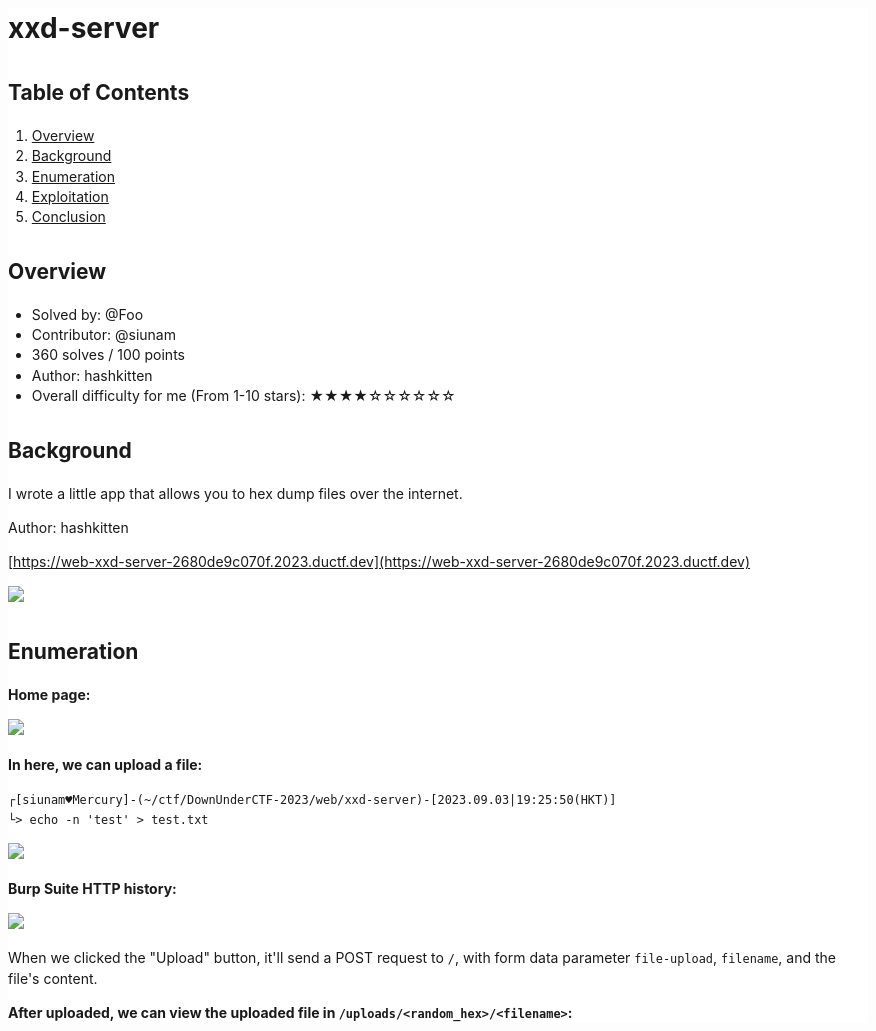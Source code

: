 # xxd-server

## Table of Contents

1. [Overview](#overview)
2. [Background](#background)
3. [Enumeration](#enumeration)
4. [Exploitation](#exploitation)
5. [Conclusion](#conclusion)

## Overview

- Solved by: @Foo
- Contributor: @siunam
- 360 solves / 100 points
- Author: hashkitten
- Overall difficulty for me (From 1-10 stars): ★★★★☆☆☆☆☆☆

## Background

I wrote a little app that allows you to hex dump files over the internet.

Author: hashkitten

[https://web-xxd-server-2680de9c070f.2023.ductf.dev](https://web-xxd-server-2680de9c070f.2023.ductf.dev)

![](https://raw.githubusercontent.com/siunam321/CTF-Writeups/main/DownUnderCTF-2023/images/Pasted%20image%2020230903192441.png)

## Enumeration

**Home page:**

![](https://raw.githubusercontent.com/siunam321/CTF-Writeups/main/DownUnderCTF-2023/images/Pasted%20image%2020230903192509.png)

**In here, we can upload a file:**
```shell
┌[siunam♥Mercury]-(~/ctf/DownUnderCTF-2023/web/xxd-server)-[2023.09.03|19:25:50(HKT)]
└> echo -n 'test' > test.txt
```

![](https://raw.githubusercontent.com/siunam321/CTF-Writeups/main/DownUnderCTF-2023/images/Pasted%20image%2020230903192644.png)

**Burp Suite HTTP history:**

![](https://raw.githubusercontent.com/siunam321/CTF-Writeups/main/DownUnderCTF-2023/images/Pasted%20image%2020230903193051.png)

When we clicked the "Upload" button, it'll send a POST request to `/`, with form data parameter `file-upload`, `filename`, and the file's content.

**After uploaded, we can view the uploaded file in `/uploads/<random_hex>/<filename>`:**
